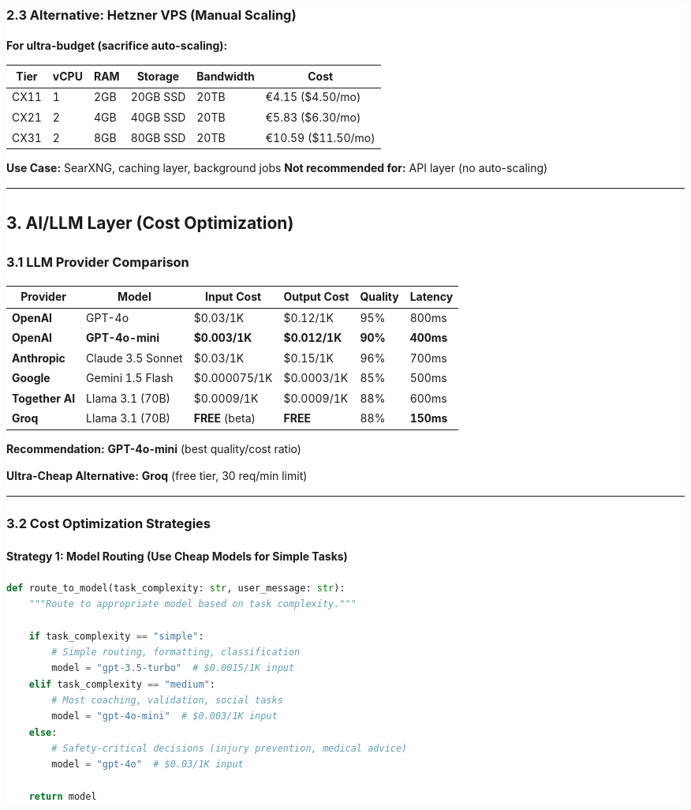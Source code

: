 
### 2.3 Alternative: Hetzner VPS (Manual Scaling)

**For ultra-budget (sacrifice auto-scaling):**

| Tier | vCPU | RAM | Storage | Bandwidth | Cost |
|------|------|-----|---------|-----------|------|
| CX11 | 1 | 2GB | 20GB SSD | 20TB | €4.15 ($4.50/mo) |
| CX21 | 2 | 4GB | 40GB SSD | 20TB | €5.83 ($6.30/mo) |
| CX31 | 2 | 8GB | 80GB SSD | 20TB | €10.59 ($11.50/mo) |

**Use Case:** SearXNG, caching layer, background jobs
**Not recommended for:** API layer (no auto-scaling)

---

## 3. AI/LLM Layer (Cost Optimization)

### 3.1 LLM Provider Comparison

| Provider | Model | Input Cost | Output Cost | Quality | Latency |
|----------|-------|-----------|-------------|---------|---------|
| **OpenAI** | GPT-4o | $0.03/1K | $0.12/1K | 95% | 800ms |
| **OpenAI** | **GPT-4o-mini** | **$0.003/1K** | **$0.012/1K** | **90%** | **400ms** |
| **Anthropic** | Claude 3.5 Sonnet | $0.03/1K | $0.15/1K | 96% | 700ms |
| **Google** | Gemini 1.5 Flash | $0.000075/1K | $0.0003/1K | 85% | 500ms |
| **Together AI** | Llama 3.1 (70B) | $0.0009/1K | $0.0009/1K | 88% | 600ms |
| **Groq** | Llama 3.1 (70B) | **FREE** (beta) | **FREE** | 88% | **150ms** |

**Recommendation:** **GPT-4o-mini** (best quality/cost ratio)

**Ultra-Cheap Alternative:** **Groq** (free tier, 30 req/min limit)

---

### 3.2 Cost Optimization Strategies

#### Strategy 1: Model Routing (Use Cheap Models for Simple Tasks)

```python
def route_to_model(task_complexity: str, user_message: str):
    """Route to appropriate model based on task complexity."""

    if task_complexity == "simple":
        # Simple routing, formatting, classification
        model = "gpt-3.5-turbo"  # $0.0015/1K input
    elif task_complexity == "medium":
        # Most coaching, validation, social tasks
        model = "gpt-4o-mini"  # $0.003/1K input
    else:
        # Safety-critical decisions (injury prevention, medical advice)
        model = "gpt-4o"  # $0.03/1K input

    return model
```
